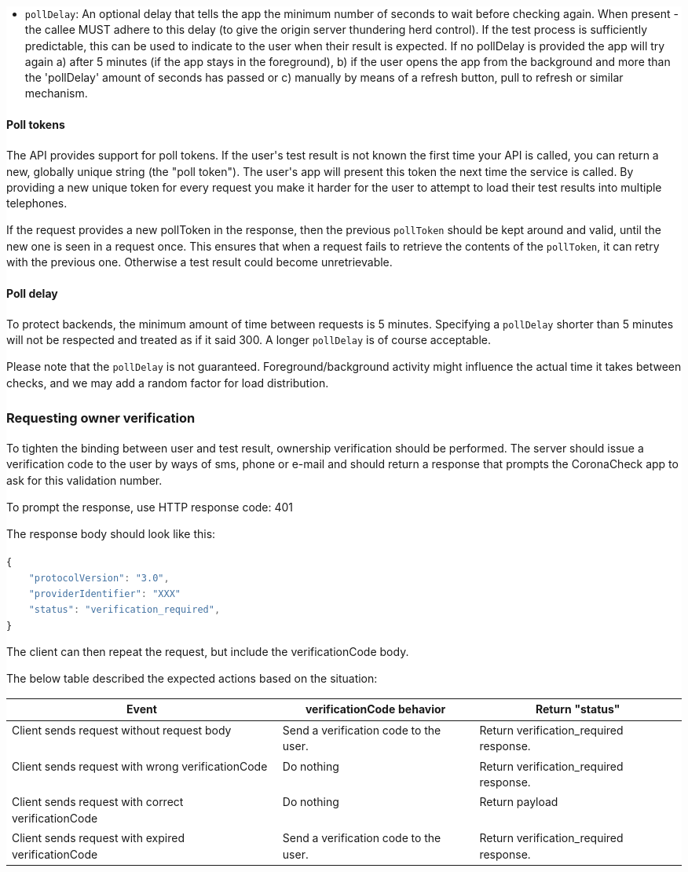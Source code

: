 * `pollDelay`: An optional delay that tells the app the minimum number of seconds to wait before checking again. When present - the callee MUST adhere to this delay (to give the origin server thundering herd control). If the test process is sufficiently predictable, this can be used to indicate to the user when their result is expected. If no pollDelay is provided the app will try again a) after 5 minutes (if the app stays in the foreground), b) if the user opens the app from the background and more than the 'pollDelay' amount of seconds has passed or c) manually by means of a refresh button, pull to refresh or similar mechanism.

#### Poll tokens

The API provides support for poll tokens. If the user's test result is not known the first time your API is called, you can return a new, globally unique string (the "poll token"). The user's app will present this token the next time the service is called. By providing a new unique token for every request you make it harder for the user to attempt to load their test results into multiple telephones.

If the request provides a new pollToken in the response, then the previous `pollToken` should be kept around and valid, until the new one is seen in a request once. This ensures that when a request fails to retrieve the contents of the `pollToken`, it can retry with the previous one. Otherwise a test result could become unretrievable.

#### Poll delay

To protect backends, the minimum amount of time between requests is 5 minutes. Specifying a `pollDelay` shorter than 5 minutes will not be respected and treated as if it said 300. A longer `pollDelay` is of course acceptable.

Please note that the `pollDelay` is not guaranteed. Foreground/background activity might influence the actual time it takes between checks, and we may add a random factor for load distribution. 

### Requesting owner verification

To tighten the binding between user and test result, ownership verification should be performed. The server should issue a verification code to the user by ways of sms, phone or e-mail and should return a response that prompts the CoronaCheck app to ask for this validation number. 

To prompt the response, use HTTP response code: 401

The response body should look like this:

```javascript
{
    "protocolVersion": "3.0",
    "providerIdentifier": "XXX"
    "status": "verification_required",
}
```

The client can then repeat the request, but include the verificationCode body.

The below table described the expected actions based on the situation: 

Event                                             | verificationCode behavior | Return "status"
--------------------------------------------------|---------|----------
Client sends request without request body         | Send a verification code to the user. | Return verification_required response. 
Client sends request with wrong verificationCode  | Do nothing | Return verification_required response. 
Client sends request with correct verificationCode| Do nothing | Return payload 
Client sends request with expired verificationCode| Send a verification code to the user. | Return verification_required response. 
